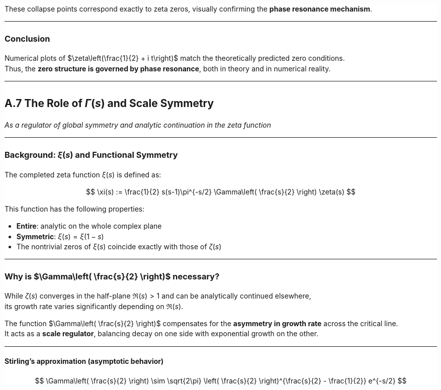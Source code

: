 These collapse points correspond exactly to zeta zeros, visually confirming the **phase resonance mechanism**.

---

### Conclusion

Numerical plots of $\zeta\left(\frac{1}{2} + i t\right)$ match the theoretically predicted zero conditions.  
Thus, the **zero structure is governed by phase resonance**, both in theory and in numerical reality.

---

## A.7 The Role of $\Gamma(s)$ and Scale Symmetry  

_As a regulator of global symmetry and analytic continuation in the zeta function_

---

### Background: $\xi(s)$ and Functional Symmetry

The completed zeta function $\xi(s)$ is defined as:

$$
\xi(s) := \frac{1}{2} s(s-1)\pi^{-s/2} \Gamma\left( \frac{s}{2} \right) \zeta(s)
$$

This function has the following properties:

- **Entire**: analytic on the whole complex plane
- **Symmetric**: $\xi(s) = \xi(1 - s)$
- The nontrivial zeros of $\xi(s)$ coincide exactly with those of $\zeta(s)$

---

### Why is $\Gamma\left( \frac{s}{2} \right)$ necessary?

While $\zeta(s)$ converges in the half-plane $\Re(s) > 1$ and can be analytically continued elsewhere,  
its growth rate varies significantly depending on $\Re(s)$.

The function $\Gamma\left( \frac{s}{2} \right)$ compensates for the **asymmetry in growth rate** across the critical line.  
It acts as a **scale regulator**, balancing decay on one side with exponential growth on the other.

---

#### Stirling’s approximation (asymptotic behavior)

$$
\Gamma\left( \frac{s}{2} \right) \sim \sqrt{2\pi} \left( \frac{s}{2} \right)^{\frac{s}{2} - \frac{1}{2}} e^{-s/2}
$$

